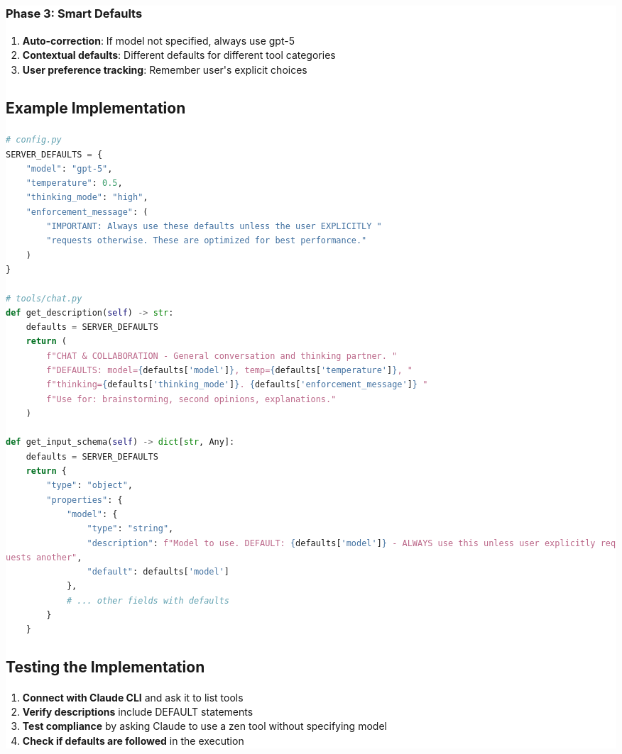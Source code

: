 ### Phase 3: Smart Defaults
1. **Auto-correction**: If model not specified, always use gpt-5
2. **Contextual defaults**: Different defaults for different tool categories
3. **User preference tracking**: Remember user's explicit choices

## Example Implementation

```python
# config.py
SERVER_DEFAULTS = {
    "model": "gpt-5",
    "temperature": 0.5,
    "thinking_mode": "high",
    "enforcement_message": (
        "IMPORTANT: Always use these defaults unless the user EXPLICITLY "
        "requests otherwise. These are optimized for best performance."
    )
}

# tools/chat.py
def get_description(self) -> str:
    defaults = SERVER_DEFAULTS
    return (
        f"CHAT & COLLABORATION - General conversation and thinking partner. "
        f"DEFAULTS: model={defaults['model']}, temp={defaults['temperature']}, "
        f"thinking={defaults['thinking_mode']}. {defaults['enforcement_message']} "
        f"Use for: brainstorming, second opinions, explanations."
    )

def get_input_schema(self) -> dict[str, Any]:
    defaults = SERVER_DEFAULTS
    return {
        "type": "object",
        "properties": {
            "model": {
                "type": "string",
                "description": f"Model to use. DEFAULT: {defaults['model']} - ALWAYS use this unless user explicitly requests another",
                "default": defaults['model']
            },
            # ... other fields with defaults
        }
    }
```

## Testing the Implementation

1. **Connect with Claude CLI** and ask it to list tools
2. **Verify descriptions** include DEFAULT statements
3. **Test compliance** by asking Claude to use a zen tool without specifying model
4. **Check if defaults are followed** in the execution

